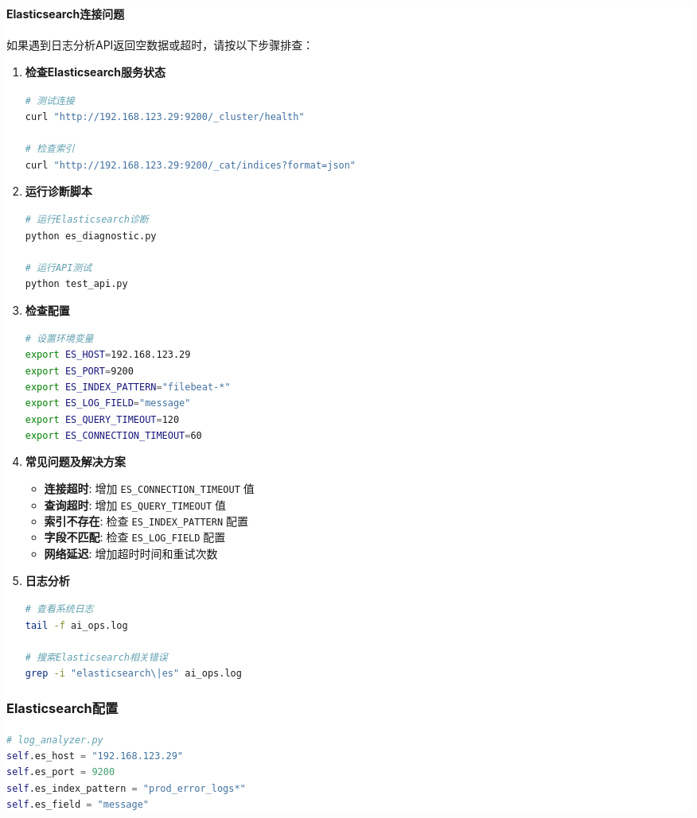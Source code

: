 #### Elasticsearch连接问题

如果遇到日志分析API返回空数据或超时，请按以下步骤排查：

1. **检查Elasticsearch服务状态**
   ```bash
   # 测试连接
   curl "http://192.168.123.29:9200/_cluster/health"
   
   # 检查索引
   curl "http://192.168.123.29:9200/_cat/indices?format=json"
   ```

2. **运行诊断脚本**
   ```bash
   # 运行Elasticsearch诊断
   python es_diagnostic.py
   
   # 运行API测试
   python test_api.py
   ```

3. **检查配置**
   ```bash
   # 设置环境变量
   export ES_HOST=192.168.123.29
   export ES_PORT=9200
   export ES_INDEX_PATTERN="filebeat-*"
   export ES_LOG_FIELD="message"
   export ES_QUERY_TIMEOUT=120
   export ES_CONNECTION_TIMEOUT=60
   ```

4. **常见问题及解决方案**
   - **连接超时**: 增加 `ES_CONNECTION_TIMEOUT` 值
   - **查询超时**: 增加 `ES_QUERY_TIMEOUT` 值
   - **索引不存在**: 检查 `ES_INDEX_PATTERN` 配置
   - **字段不匹配**: 检查 `ES_LOG_FIELD` 配置
   - **网络延迟**: 增加超时时间和重试次数

5. **日志分析**
   ```bash
   # 查看系统日志
   tail -f ai_ops.log
   
   # 搜索Elasticsearch相关错误
   grep -i "elasticsearch\|es" ai_ops.log
   ```

### Elasticsearch配置
```python
# log_analyzer.py
self.es_host = "192.168.123.29"
self.es_port = 9200
self.es_index_pattern = "prod_error_logs*"
self.es_field = "message"
```
